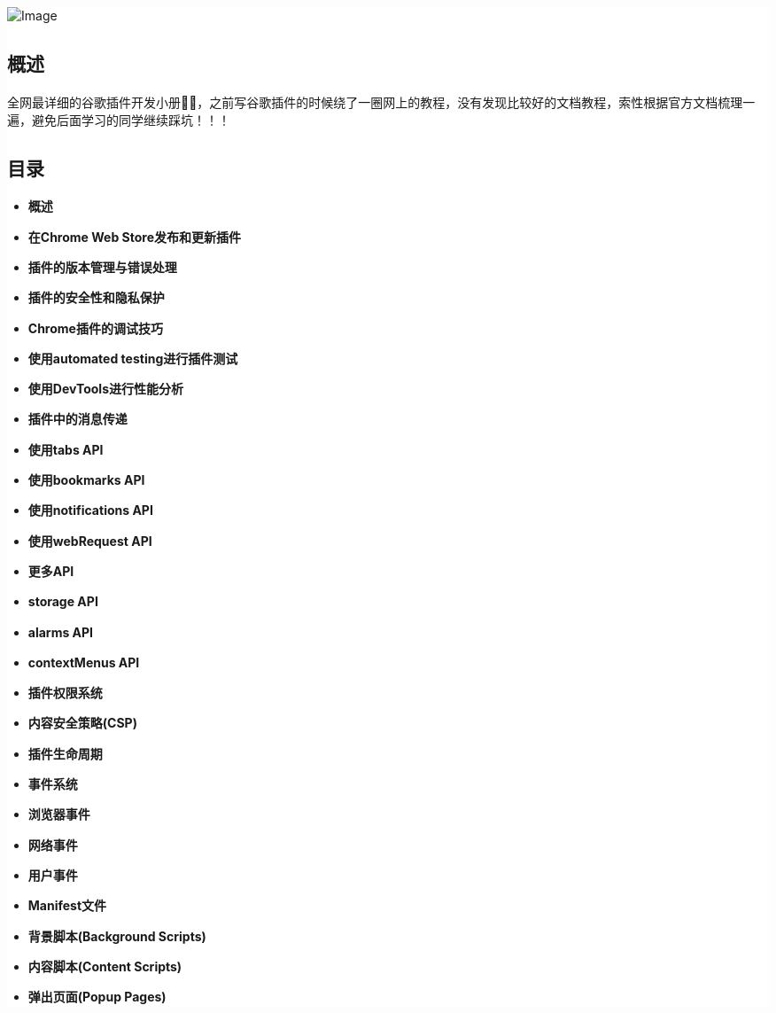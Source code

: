 ![Image](https://mmbiz.qpic.cn/mmbiz_png/0CozessyrUkVHz0OiahdAuwLIluFE9NUsYYBeKuq8rmdt555pkavgFRywtXppBkVYiclmIxofQMic2QZUKCJ01Xtw/640?wx_fmt=png&tp=webp&wxfrom=5&wx_lazy=1&wx_co=1)

## 概述

全网最详细的谷歌插件开发小册👏🏻，之前写谷歌插件的时候绕了一圈网上的教程，没有发现比较好的文档教程，索性根据官方文档梳理一遍，避免后面学习的同学继续踩坑！！！

## 目录

-   **概述**
    

-   **在Chrome Web Store发布和更新插件**
    
-   **插件的版本管理与错误处理**
    
-   **插件的安全性和隐私保护**
    
-   **Chrome插件的调试技巧**
    
-   **使用automated testing进行插件测试**
    
-   **使用DevTools进行性能分析**
    
-   **插件中的消息传递**
    
-   **使用tabs API**
    
-   **使用bookmarks API**
    
-   **使用notifications API**
    
-   **使用webRequest API**
    
-   **更多API**
    
-   **storage API**
    
-   **alarms API**
    
-   **contextMenus API**
    
-   **插件权限系统**
    
-   **内容安全策略(CSP)**
    
-   **插件生命周期**
    
-   **事件系统**
    
-   **浏览器事件**
    
-   **网络事件**
    
-   **用户事件**
    
-   **Manifest文件**
    
-   **背景脚本(Background Scripts)**
    
-   **内容脚本(Content Scripts)**
    
-   **弹出页面(Popup Pages)**
    